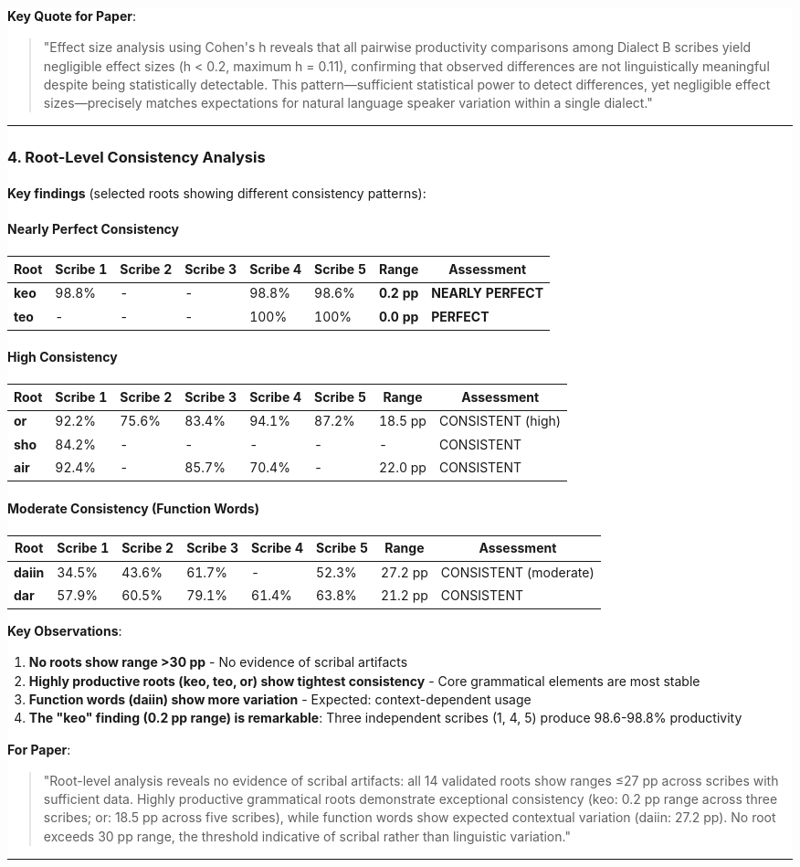 **Key Quote for Paper**:
> "Effect size analysis using Cohen's h reveals that all pairwise productivity comparisons among Dialect B scribes yield negligible effect sizes (h < 0.2, maximum h = 0.11), confirming that observed differences are not linguistically meaningful despite being statistically detectable. This pattern—sufficient statistical power to detect differences, yet negligible effect sizes—precisely matches expectations for natural language speaker variation within a single dialect."

---

### 4. Root-Level Consistency Analysis

**Key findings** (selected roots showing different consistency patterns):

#### Nearly Perfect Consistency
| Root | Scribe 1 | Scribe 2 | Scribe 3 | Scribe 4 | Scribe 5 | Range | Assessment |
|------|----------|----------|----------|----------|----------|-------|------------|
| **keo** | 98.8% | - | - | 98.8% | 98.6% | **0.2 pp** | **NEARLY PERFECT** |
| **teo** | - | - | - | 100% | 100% | **0.0 pp** | **PERFECT** |

#### High Consistency
| Root | Scribe 1 | Scribe 2 | Scribe 3 | Scribe 4 | Scribe 5 | Range | Assessment |
|------|----------|----------|----------|----------|----------|-------|------------|
| **or** | 92.2% | 75.6% | 83.4% | 94.1% | 87.2% | 18.5 pp | CONSISTENT (high) |
| **sho** | 84.2% | - | - | - | - | - | CONSISTENT |
| **air** | 92.4% | - | 85.7% | 70.4% | - | 22.0 pp | CONSISTENT |

#### Moderate Consistency (Function Words)
| Root | Scribe 1 | Scribe 2 | Scribe 3 | Scribe 4 | Scribe 5 | Range | Assessment |
|------|----------|----------|----------|----------|----------|-------|------------|
| **daiin** | 34.5% | 43.6% | 61.7% | - | 52.3% | 27.2 pp | CONSISTENT (moderate) |
| **dar** | 57.9% | 60.5% | 79.1% | 61.4% | 63.8% | 21.2 pp | CONSISTENT |

**Key Observations**:

1. **No roots show range >30 pp** - No evidence of scribal artifacts
2. **Highly productive roots (keo, teo, or) show tightest consistency** - Core grammatical elements are most stable
3. **Function words (daiin) show more variation** - Expected: context-dependent usage
4. **The "keo" finding (0.2 pp range) is remarkable**: Three independent scribes (1, 4, 5) produce 98.6-98.8% productivity

**For Paper**:
> "Root-level analysis reveals no evidence of scribal artifacts: all 14 validated roots show ranges ≤27 pp across scribes with sufficient data. Highly productive grammatical roots demonstrate exceptional consistency (keo: 0.2 pp range across three scribes; or: 18.5 pp across five scribes), while function words show expected contextual variation (daiin: 27.2 pp). No root exceeds 30 pp range, the threshold indicative of scribal rather than linguistic variation."

---
